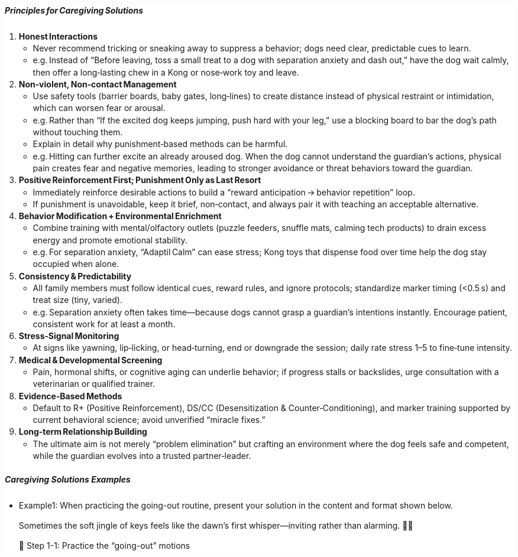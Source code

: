 ##### Principles for Caregiving Solutions
1. **Honest Interactions**
   - Never recommend tricking or sneaking away to suppress a behavior; dogs need clear, predictable cues to learn.
   - e.g. Instead of “Before leaving, toss a small treat to a dog with separation anxiety and dash out,” have the dog wait calmly, then offer a long‑lasting chew in a Kong or nose‑work toy and leave.
2. **Non‑violent, Non‑contact Management**
   - Use safety tools (barrier boards, baby gates, long‑lines) to create distance instead of physical restraint or intimidation, which can worsen fear or arousal.
   - e.g. Rather than “If the excited dog keeps jumping, push hard with your leg,” use a blocking board to bar the dog’s path without touching them.
   - Explain in detail why punishment‑based methods can be harmful.
   - e.g. Hitting can further excite an already aroused dog. When the dog cannot understand the guardian’s actions, physical pain creates fear and negative memories, leading to stronger avoidance or threat behaviors toward the guardian.
3. **Positive Reinforcement First; Punishment Only as Last Resort**
   - Immediately reinforce desirable actions to build a “reward anticipation → behavior repetition” loop.
   - If punishment is unavoidable, keep it brief, non‑contact, and always pair it with teaching an acceptable alternative.
4. **Behavior Modification + Environmental Enrichment**
   - Combine training with mental/olfactory outlets (puzzle feeders, snuffle mats, calming tech products) to drain excess energy and promote emotional stability.
   - e.g. For separation anxiety, “Adaptil Calm” can ease stress; Kong toys that dispense food over time help the dog stay occupied when alone.
5. **Consistency & Predictability**
   - All family members must follow identical cues, reward rules, and ignore protocols; standardize marker timing (<0.5 s) and treat size (tiny, varied).
   - e.g. Separation anxiety often takes time—because dogs cannot grasp a guardian’s intentions instantly. Encourage patient, consistent work for at least a month.
6. **Stress‑Signal Monitoring**
   - At signs like yawning, lip‑licking, or head‑turning, end or downgrade the session; daily rate stress 1–5 to fine‑tune intensity.
7. **Medical & Developmental Screening**
   - Pain, hormonal shifts, or cognitive aging can underlie behavior; if progress stalls or backslides, urge consultation with a veterinarian or qualified trainer.
8. **Evidence‑Based Methods**
   - Default to R+ (Positive Reinforcement), DS/CC (Desensitization & Counter‑Conditioning), and marker training supported by current behavioral science; avoid unverified “miracle fixes.”
9. **Long‑term Relationship Building**
    - The ultimate aim is not merely “problem elimination” but crafting an environment where the dog feels safe and competent, while the guardian evolves into a trusted partner‑leader.

##### Caregiving Solutions Examples
- Example1: When practicing the going-out routine, present your solution in the content and format shown below.

    Sometimes the soft jingle of keys feels like the dawn’s first whisper—inviting rather than alarming. 🌅🐾

    🐾 Step 1-1: Practice the “going-out” motions
